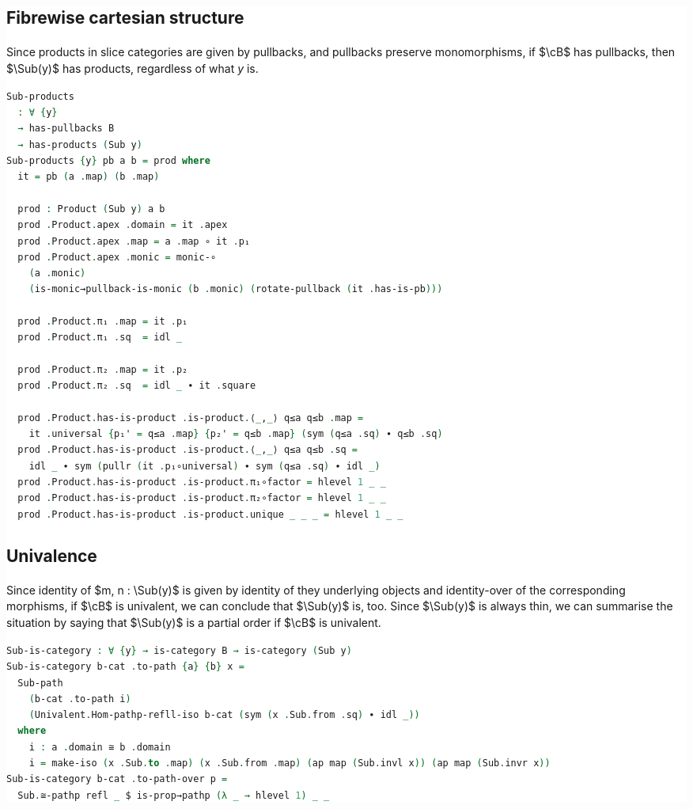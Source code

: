 

## Fibrewise cartesian structure

Since products in slice categories are given by pullbacks, and pullbacks
preserve monomorphisms, if $\cB$ has pullbacks, then $\Sub(y)$ has
products, regardless of what $y$ is.

```agda
Sub-products
  : ∀ {y}
  → has-pullbacks B
  → has-products (Sub y)
Sub-products {y} pb a b = prod where
  it = pb (a .map) (b .map)

  prod : Product (Sub y) a b
  prod .Product.apex .domain = it .apex
  prod .Product.apex .map = a .map ∘ it .p₁
  prod .Product.apex .monic = monic-∘
    (a .monic)
    (is-monic→pullback-is-monic (b .monic) (rotate-pullback (it .has-is-pb)))

  prod .Product.π₁ .map = it .p₁
  prod .Product.π₁ .sq  = idl _

  prod .Product.π₂ .map = it .p₂
  prod .Product.π₂ .sq  = idl _ ∙ it .square

  prod .Product.has-is-product .is-product.⟨_,_⟩ q≤a q≤b .map =
    it .universal {p₁' = q≤a .map} {p₂' = q≤b .map} (sym (q≤a .sq) ∙ q≤b .sq)
  prod .Product.has-is-product .is-product.⟨_,_⟩ q≤a q≤b .sq =
    idl _ ∙ sym (pullr (it .p₁∘universal) ∙ sym (q≤a .sq) ∙ idl _)
  prod .Product.has-is-product .is-product.π₁∘factor = hlevel 1 _ _
  prod .Product.has-is-product .is-product.π₂∘factor = hlevel 1 _ _
  prod .Product.has-is-product .is-product.unique _ _ _ = hlevel 1 _ _
```

## Univalence

Since identity of $m, n : \Sub(y)$ is given by identity of they
underlying objects and identity-over of the corresponding morphisms, if
$\cB$ is univalent, we can conclude that $\Sub(y)$ is, too. Since
$\Sub(y)$ is always thin, we can summarise the situation by saying that
$\Sub(y)$ is a partial order if $\cB$ is univalent.

```agda
Sub-is-category : ∀ {y} → is-category B → is-category (Sub y)
Sub-is-category b-cat .to-path {a} {b} x =
  Sub-path
    (b-cat .to-path i)
    (Univalent.Hom-pathp-refll-iso b-cat (sym (x .Sub.from .sq) ∙ idl _))
  where
    i : a .domain ≅ b .domain
    i = make-iso (x .Sub.to .map) (x .Sub.from .map) (ap map (Sub.invl x)) (ap map (Sub.invr x))
Sub-is-category b-cat .to-path-over p =
  Sub.≅-pathp refl _ $ is-prop→pathp (λ _ → hlevel 1) _ _
```
